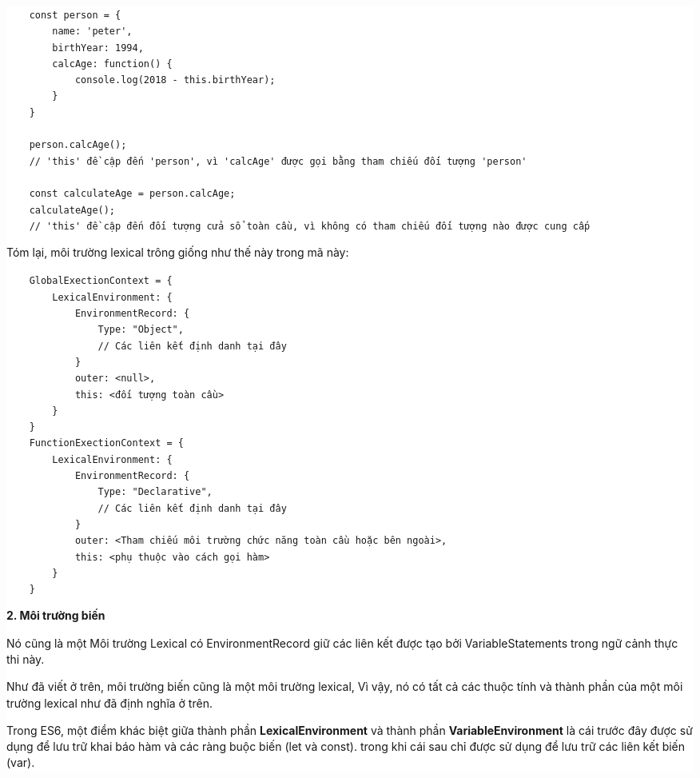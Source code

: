 ```
    const person = {
        name: 'peter',
        birthYear: 1994,
        calcAge: function() {
            console.log(2018 - this.birthYear);
        }
    }

    person.calcAge(); 
    // 'this' đề cập đến 'person', vì 'calcAge' được gọi bằng tham chiếu đối tượng 'person'

    const calculateAge = person.calcAge;
    calculateAge();
    // 'this' đề cập đến đối tượng cửa sổ toàn cầu, vì không có tham chiếu đối tượng nào được cung cấp
```

Tóm lại, môi trường lexical trông giống như thế này trong mã này:

```
    GlobalExectionContext = {
        LexicalEnvironment: {
            EnvironmentRecord: {
                Type: "Object",
                // Các liên kết định danh tại đây
            }
            outer: <null>,
            this: <đối tượng toàn cầu>
        }
    }
    FunctionExectionContext = {
        LexicalEnvironment: {
            EnvironmentRecord: {
                Type: "Declarative",
                // Các liên kết định danh tại đây
            }
            outer: <Tham chiếu môi trường chức năng toàn cầu hoặc bên ngoài>,
            this: <phụ thuộc vào cách gọi hàm>
        }
    }
```

**2. Môi trường biến**

Nó cũng là một Môi trường Lexical có EnvironmentRecord giữ các liên kết được tạo bởi VariableStatements trong ngữ cảnh thực thi này.

Như đã viết ở trên, môi trường biến cũng là một môi trường lexical, Vì vậy, nó có tất cả các thuộc tính và thành phần của một môi trường lexical như đã định nghĩa ở trên.

Trong ES6, một điểm khác biệt giữa thành phần **LexicalEnvironment** và thành phần **VariableEnvironment** là cái trước đây được sử dụng để lưu trữ khai báo hàm và các ràng buộc biến (let và const). trong khi cái sau chỉ được sử dụng để lưu trữ các liên kết biến (var).
